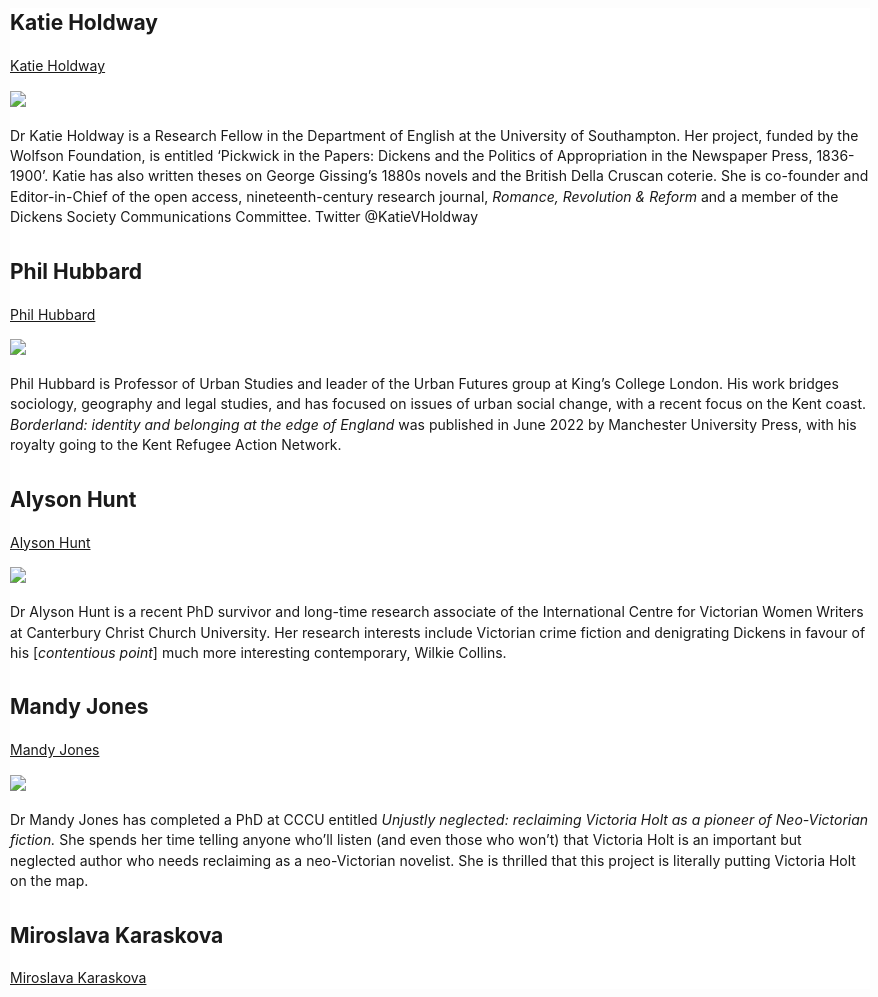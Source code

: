 ## Katie Holdway

[Katie Holdway]()

![](https://iiif.juncture-digital.org/thumbnail?url=https://raw.githubusercontent.com/kent-map/images/main/misc/Katie_Holdway.JPG)

Dr Katie Holdway is a Research Fellow in the Department of English at the University of Southampton. Her project, funded by the Wolfson Foundation, is entitled ‘Pickwick in the Papers: Dickens and the Politics of Appropriation in the Newspaper Press, 1836-1900’. Katie has also written theses on George Gissing’s 1880s novels and the British Della Cruscan coterie. She is co-founder and Editor-in-Chief of the open access, nineteenth-century research journal, _Romance, Revolution &amp; Reform_ and a member of the Dickens Society Communications Committee. Twitter @KatieVHoldway

## Phil Hubbard

[Phil Hubbard]()

![](https://iiif.juncture-digital.org/thumbnail?url=https://stor.artstor.org/stor/5f1913f8-1060-4587-b31d-aedaa3f90007)

Phil Hubbard is Professor of Urban Studies and leader of the Urban Futures group at King’s College London. His work bridges sociology, geography and legal studies, and has focused on issues of urban social change, with a recent focus on the Kent coast. _Borderland: identity and belonging at the edge of England_ was published in June 2022 by Manchester University Press, with his royalty going to the Kent Refugee Action Network.

## Alyson Hunt

[Alyson Hunt]()

![](https://iiif.juncture-digital.org/thumbnail?url=https://stor.artstor.org/stor/43418490-dbc9-4018-aa51-9b11c4b623ad)

Dr Alyson Hunt is a recent PhD survivor and long-time research associate of the International Centre for Victorian Women Writers at Canterbury Christ Church University. Her research interests include Victorian crime fiction and denigrating Dickens in favour of his [*contentious point*] much more interesting contemporary, Wilkie Collins.
    
## Mandy Jones

[Mandy Jones]()

![](https://iiif.juncture-digital.org/thumbnail?url=https://raw.githubusercontent.com/kent-map/images/main/misc/Mandy_Jones.jpg)

Dr Mandy Jones has completed a PhD at CCCU entitled _Unjustly neglected: reclaiming Victoria Holt as a pioneer of Neo-Victorian fiction._ She spends her time telling anyone who’ll listen (and even those who won’t) that Victoria Holt is an important but neglected author who needs reclaiming as a neo-Victorian novelist. She is thrilled that this project is literally putting Victoria Holt on the map.

## Miroslava Karaskova

[Miroslava Karaskova]()
